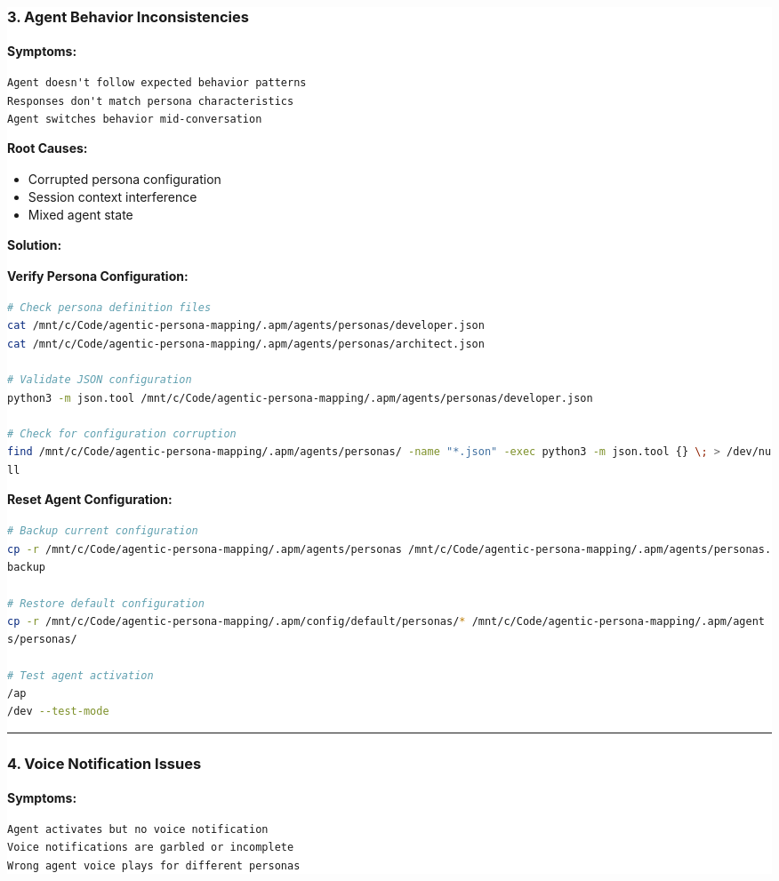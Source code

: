 
### 3. Agent Behavior Inconsistencies

**Symptoms:**
```
Agent doesn't follow expected behavior patterns
Responses don't match persona characteristics
Agent switches behavior mid-conversation
```

**Root Causes:**
- Corrupted persona configuration
- Session context interference
- Mixed agent state

**Solution:**

**Verify Persona Configuration:**
```bash
# Check persona definition files
cat /mnt/c/Code/agentic-persona-mapping/.apm/agents/personas/developer.json
cat /mnt/c/Code/agentic-persona-mapping/.apm/agents/personas/architect.json

# Validate JSON configuration
python3 -m json.tool /mnt/c/Code/agentic-persona-mapping/.apm/agents/personas/developer.json

# Check for configuration corruption
find /mnt/c/Code/agentic-persona-mapping/.apm/agents/personas/ -name "*.json" -exec python3 -m json.tool {} \; > /dev/null
```

**Reset Agent Configuration:**
```bash
# Backup current configuration
cp -r /mnt/c/Code/agentic-persona-mapping/.apm/agents/personas /mnt/c/Code/agentic-persona-mapping/.apm/agents/personas.backup

# Restore default configuration
cp -r /mnt/c/Code/agentic-persona-mapping/.apm/config/default/personas/* /mnt/c/Code/agentic-persona-mapping/.apm/agents/personas/

# Test agent activation
/ap
/dev --test-mode
```

---

### 4. Voice Notification Issues

**Symptoms:**
```
Agent activates but no voice notification
Voice notifications are garbled or incomplete
Wrong agent voice plays for different personas
```
